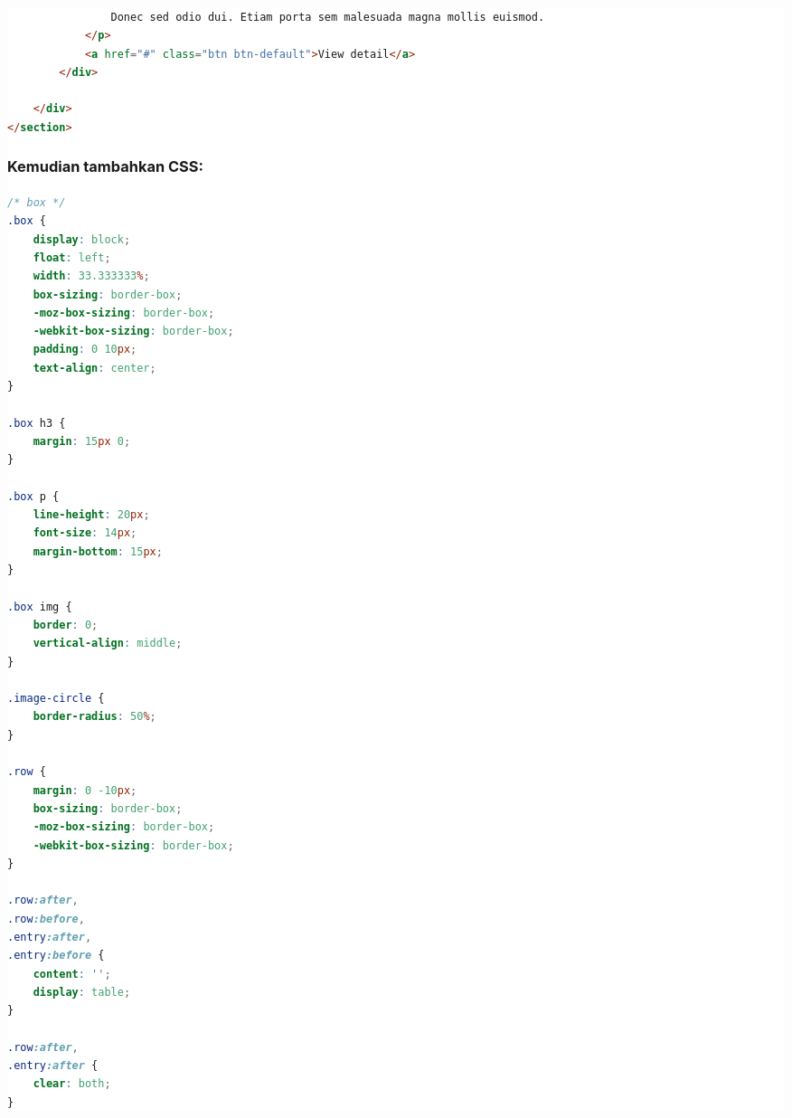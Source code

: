 ```html
                Donec sed odio dui. Etiam porta sem malesuada magna mollis euismod.
            </p>
            <a href="#" class="btn btn-default">View detail</a>
        </div>

    </div>
</section>
```

### Kemudian tambahkan CSS:
```css
/* box */
.box {
    display: block;
    float: left;
    width: 33.333333%;
    box-sizing: border-box;
    -moz-box-sizing: border-box;
    -webkit-box-sizing: border-box;
    padding: 0 10px;
    text-align: center;
}

.box h3 {
    margin: 15px 0;
}

.box p {
    line-height: 20px;
    font-size: 14px;
    margin-bottom: 15px;
}

.box img {
    border: 0;
    vertical-align: middle;
}

.image-circle {
    border-radius: 50%;
}

.row {
    margin: 0 -10px;
    box-sizing: border-box;
    -moz-box-sizing: border-box;
    -webkit-box-sizing: border-box;
}

.row:after, 
.row:before,
.entry:after, 
.entry:before {
    content: '';
    display: table;
}

.row:after,
.entry:after {
    clear: both;
}
```
